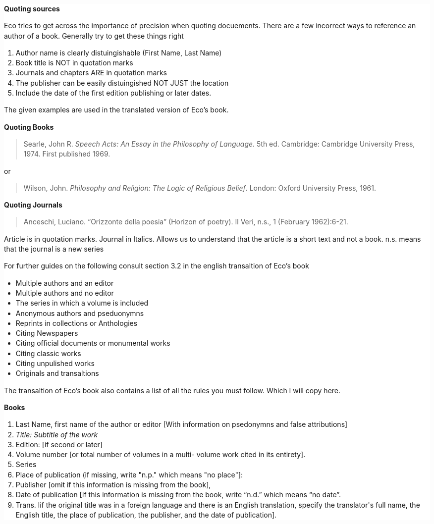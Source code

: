  

**Quoting sources**

Eco tries to get across the importance of precision when quoting docuements. There are a few incorrect ways to reference an author of a book. Generally try to get these things right 

1. Author name is clearly distuingishable (First Name, Last Name)
2. Book title is NOT in quotation marks
3. Journals and chapters ARE in quotation marks
4. The publisher can be easily distuingished NOT JUST the location
5. Include the date of the first edition publishing or later dates. 

The given examples are used in the translated version of Eco’s book. 

**Quoting Books**

> Searle, John R. *Speech Acts: An Essay in the Philosophy of Language.* 5th ed. Cambridge: Cambridge University Press, 1974. First published 1969.
> 

or

> Wilson, John. *Philosophy and Religion: The Logic of Religious Belief*. London: Oxford University Press, 1961.
> 

**Quoting Journals**

> Anceschi, Luciano. “Orizzonte della poesia” (Horizon of poetry). Il Veri, n.s., 1 (February 1962):6-21.
> 

Article is in quotation marks. Journal in Italics. Allows us to understand that the article is a short text and not a book. n.s. means that the journal is a new series

For further guides on the following consult section 3.2 in the english transaltion of Eco’s book

- Multiple authors and an editor
- Multiple authors and no editor
- The series in which a volume is included
- Anonymous authors and pseduonymns
- Reprints in collections or Anthologies
- Citing Newspapers
- Citing official documents or monumental works
- Citing classic works
- Citing unpulished works
- Originals and transaltions

The transaltion of Eco’s book also contains a list of all the rules you must follow. Which I will copy here. 

**Books**

1. Last Name, first name of the author or editor [With information on psedonymns and false attributions]
2. *Title: Subtitle of the work*
3. Edition: [if second or later]
4. Volume number [or total number of volumes in a multi-
volume work cited in its entirety].
5. Series
6. Place of publication (if missing, write
"n.p." which means
"no place"]:
7. Publisher [omit if this information is missing from the book],
8. Date of publication [If this information is missing from the book, write “n.d.” which means “no date”.
9. Trans. lif the original title was in a foreign language and there is an English translation, specify the translator's full name, the English title, the place of publication, the publisher, and
the date of publication].

